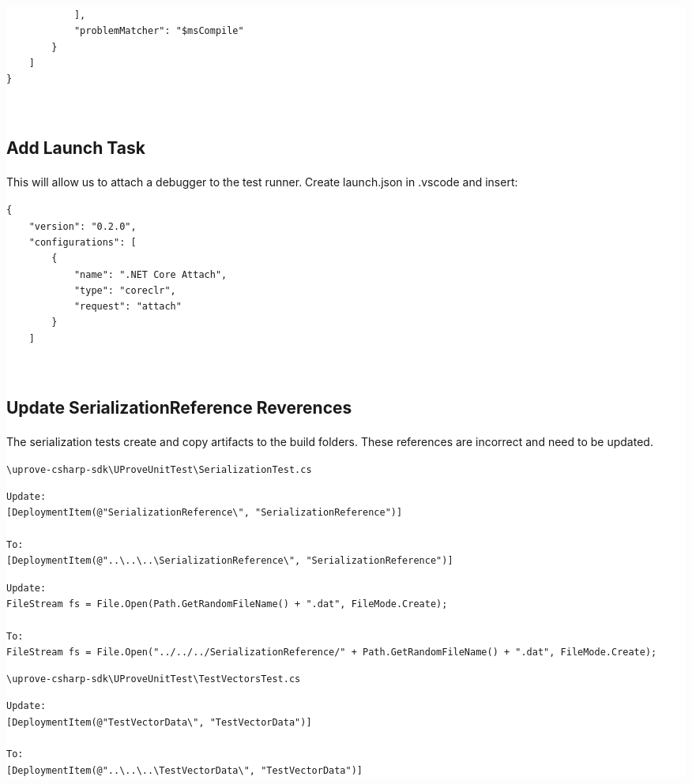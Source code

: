 ```
            ],
            "problemMatcher": "$msCompile"
        }
    ]
}
```

<br>

## Add Launch Task
This will allow us to attach a debugger to the test runner.
Create launch.json in .vscode and insert:
```
{
    "version": "0.2.0",
    "configurations": [
        {
            "name": ".NET Core Attach",
            "type": "coreclr",
            "request": "attach"
        }
    ]
```

<br>

## Update SerializationReference Reverences
The serialization tests create and copy artifacts to the build folders.
These references are incorrect and need to be updated.

`\uprove-csharp-sdk\UProveUnitTest\SerializationTest.cs`
```
Update:
[DeploymentItem(@"SerializationReference\", "SerializationReference")]

To:
[DeploymentItem(@"..\..\..\SerializationReference\", "SerializationReference")]
```
```
Update:
FileStream fs = File.Open(Path.GetRandomFileName() + ".dat", FileMode.Create);

To:
FileStream fs = File.Open("../../../SerializationReference/" + Path.GetRandomFileName() + ".dat", FileMode.Create);
```

`\uprove-csharp-sdk\UProveUnitTest\TestVectorsTest.cs`
```
Update:
[DeploymentItem(@"TestVectorData\", "TestVectorData")]

To:
[DeploymentItem(@"..\..\..\TestVectorData\", "TestVectorData")]
```
